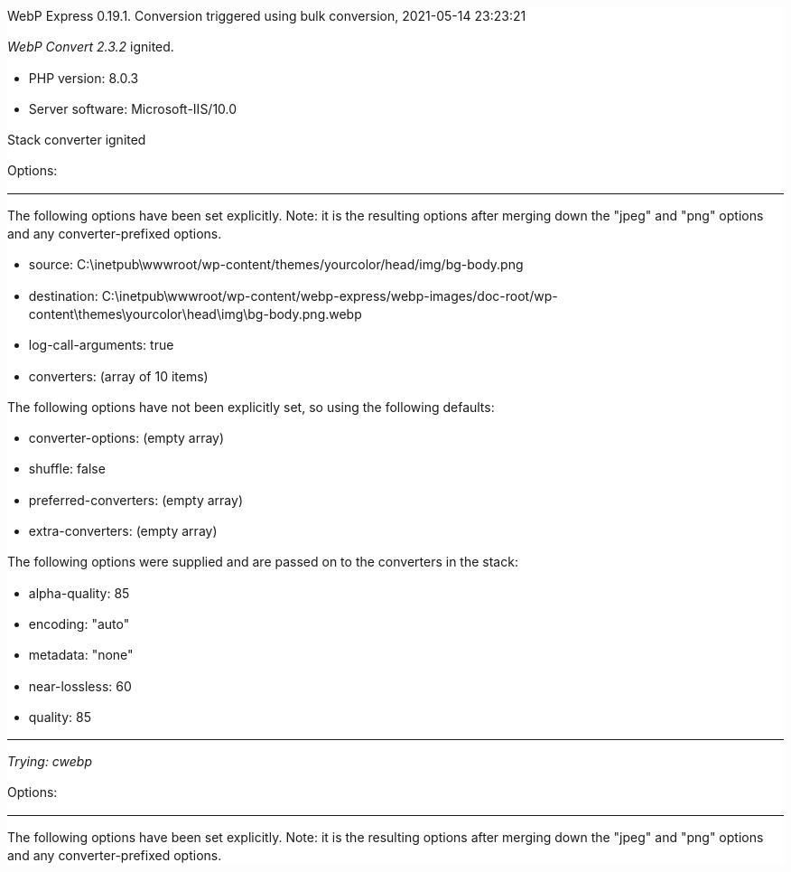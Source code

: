 WebP Express 0.19.1. Conversion triggered using bulk conversion, 2021-05-14 23:23:21


*WebP Convert 2.3.2*  ignited.

- PHP version: 8.0.3

- Server software: Microsoft-IIS/10.0


Stack converter ignited


Options:

------------

The following options have been set explicitly. Note: it is the resulting options after merging down the "jpeg" and "png" options and any converter-prefixed options.

- source: C:\inetpub\wwwroot/wp-content/themes/yourcolor/head/img/bg-body.png

- destination: C:\inetpub\wwwroot/wp-content/webp-express/webp-images/doc-root/wp-content\themes\yourcolor\head\img\bg-body.png.webp

- log-call-arguments: true

- converters: (array of 10 items)


The following options have not been explicitly set, so using the following defaults:

- converter-options: (empty array)

- shuffle: false

- preferred-converters: (empty array)

- extra-converters: (empty array)


The following options were supplied and are passed on to the converters in the stack:

- alpha-quality: 85

- encoding: "auto"

- metadata: "none"

- near-lossless: 60

- quality: 85

------------



*Trying: cwebp* 


Options:

------------

The following options have been set explicitly. Note: it is the resulting options after merging down the "jpeg" and "png" options and any converter-prefixed options.
